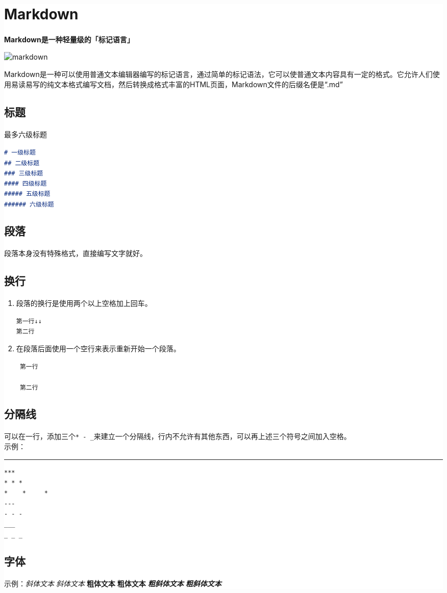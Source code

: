 # Markdown
**Markdown是一种轻量级的「标记语言」**  

![markdown](https://www.mdeditor.com/images/logos/markdown.png "markdown")  

Markdown是一种可以使用普通文本编辑器编写的标记语言，通过简单的标记语法，它可以使普通文本内容具有一定的格式。它允许人们使用易读易写的纯文本格式编写文档，然后转换成格式丰富的HTML页面，Markdown文件的后缀名便是“.md”

## 标题
最多六级标题
```markdown
# 一级标题
## 二级标题
### 三级标题
#### 四级标题
##### 五级标题
###### 六级标题
```
## 段落
段落本身没有特殊格式，直接编写文字就好。
## 换行
1. 段落的换行是使用两个以上空格加上回车。
    ```markdown
    第一行↓↓
    第二行
    ```
2. 在段落后面使用一个空行来表示重新开始一个段落。
   ```markdown
    第一行
   
    第二行
    ```
## 分隔线
可以在一行，添加三个`* - _`来建立一个分隔线，行内不允许有其他东西，可以再上述三个符号之间加入空格。  
示例：
***
```markdown
***
* * *
*    *     *
---
- - -
___
_ _ _
```
## 字体
示例：*斜体文本*
_斜体文本_
**粗体文本**
__粗体文本__
***粗斜体文本***
___粗斜体文本___
